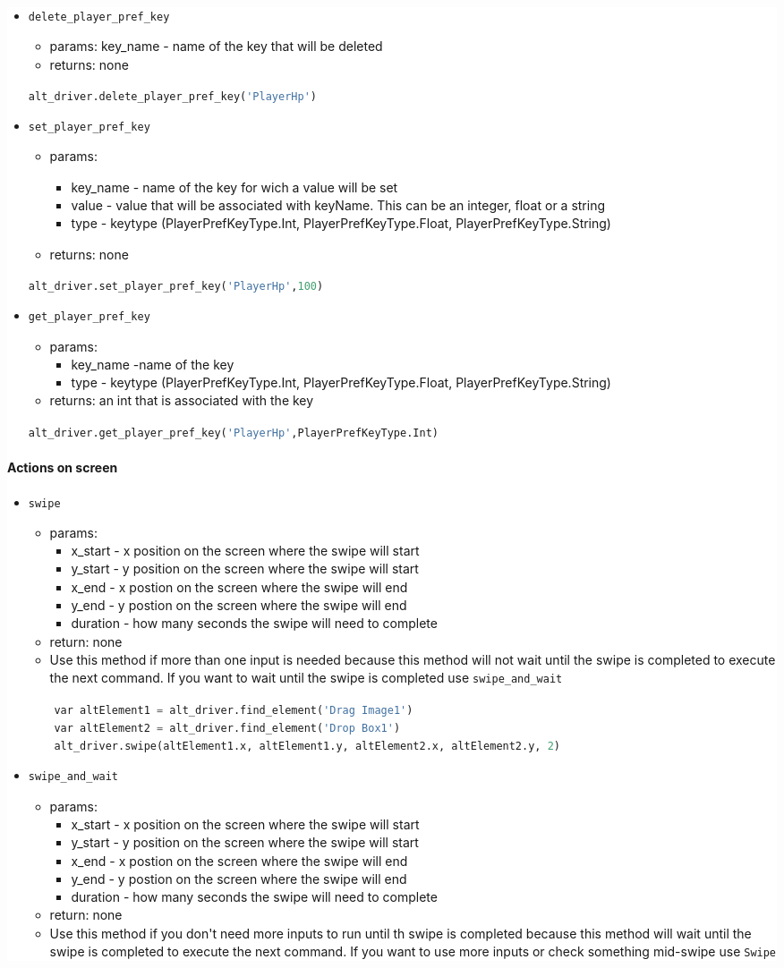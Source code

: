   * `delete_player_pref_key`
    * params: key_name - name of the key that will be deleted
    * returns: none

    ```python
    alt_driver.delete_player_pref_key('PlayerHp')
    ``` 
    
  * `set_player_pref_key`
    * params:
        * key_name - name of the key for wich a value will be set
        * value - value that will be associated with keyName. This can be an integer, float or a string
        * type - keytype (PlayerPrefKeyType.Int, PlayerPrefKeyType.Float, PlayerPrefKeyType.String)

    * returns: none

    ```python
    alt_driver.set_player_pref_key('PlayerHp',100)
    ``` 
   
  * `get_player_pref_key`
    * params: 
      * key_name -name of the key 
      * type - keytype (PlayerPrefKeyType.Int, PlayerPrefKeyType.Float, PlayerPrefKeyType.String)
    * returns: an int that is associated with the key

     ```python
    alt_driver.get_player_pref_key('PlayerHp',PlayerPrefKeyType.Int)
    ``` 

#### Actions on screen

  * `swipe`
	* params: 
		* x_start - x position on the screen where the swipe will start
		* y_start - y position on the screen where the swipe will start
		* x_end - x postion on the screen where the swipe will end
		* y_end - y postion on the screen where the swipe will end
		* duration - how many seconds the swipe will need to complete
	* return: none
	* Use this method if more than one input is needed because this method will not wait until the swipe is completed to execute the next command. If you want to wait until the swipe is completed use `swipe_and_wait`

    ```python
        var altElement1 = alt_driver.find_element('Drag Image1')
        var altElement2 = alt_driver.find_element('Drop Box1')
        alt_driver.swipe(altElement1.x, altElement1.y, altElement2.x, altElement2.y, 2)
    ```

  * `swipe_and_wait`
	* params: 
		* x_start - x position on the screen where the swipe will start
		* y_start - y position on the screen where the swipe will start
		* x_end - x postion on the screen where the swipe will end
		* y_end - y postion on the screen where the swipe will end
		* duration - how many seconds the swipe will need to complete
	* return: none
	* Use this method if you don't need more inputs to run until th swipe is completed because this method will wait until the swipe is completed to execute the next command. If you want to use more inputs or check something mid-swipe use `Swipe`
